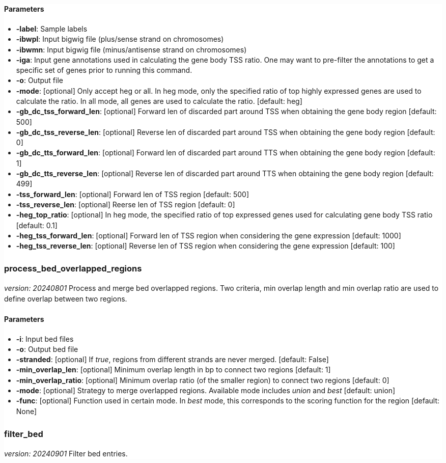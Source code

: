 #### Parameters

- **-label**: Sample labels
- **-ibwpl**: Input bigwig file (plus/sense strand on chromosomes)
- **-ibwmn**: Input bigwig file (minus/antisense strand on chromosomes)
- **-iga**: Input gene annotations used in calculating the gene body TSS ratio. One may want to pre-filter the annotations to get a specific set of genes prior to running this command.
- **-o**: Output file
- **-mode**: [optional] Only accept heg or all. In heg mode, only the specified ratio of top highly expressed genes are used to calculate the ratio. In all mode, all genes are used to calculate the ratio. [default: heg]
- **-gb_dc_tss_forward_len**: [optional] Forward len of discarded part around TSS when obtaining the gene body region [default: 500]
- **-gb_dc_tss_reverse_len**: [optional] Reverse len of discarded part around TSS when obtaining the gene body region [default: 0]
- **-gb_dc_tts_forward_len**: [optional] Forward len of discarded part around TTS when obtaining the gene body region [default: 1]
- **-gb_dc_tts_reverse_len**: [optional] Reverse len of discarded part around TTS when obtaining the gene body region [default: 499]
- **-tss_forward_len**: [optional] Forward len of TSS region [default: 500]
- **-tss_reverse_len**: [optional] Reerse len of TSS region [default: 0]
- **-heg_top_ratio**: [optional] In heg mode, the specified ratio of top expressed genes used for calculating gene body TSS ratio [default: 0.1]
- **-heg_tss_forward_len**: [optional] Forward len of TSS region when considering the gene expression [default: 1000]
- **-heg_tss_reverse_len**: [optional] Reverse len of TSS region when considering the gene expression [default: 100]

### process_bed_overlapped_regions

*version: 20240801*
Process and merge bed overlapped regions. Two criteria, min overlap length and min overlap ratio are used to define overlap between two regions.

#### Parameters

- **-i**: Input bed files
- **-o**: Output bed file
- **-stranded**: [optional] If *true*, regions from different strands are never merged. [default: False]
- **-min_overlap_len**: [optional] Minimum overlap length in bp to connect two regions [default: 1]
- **-min_overlap_ratio**: [optional] Minimum overlap ratio (of the smaller region) to connect two regions [default: 0]
- **-mode**: [optional] Strategy to merge overlapped regions. Available mode includes *union* and *best* [default: union]
- **-func**: [optional] Function used in certain mode. In *best* mode, this corresponds to the scoring function for the region [default: None]

### filter_bed

*version: 20240901*
Filter bed entries. 
